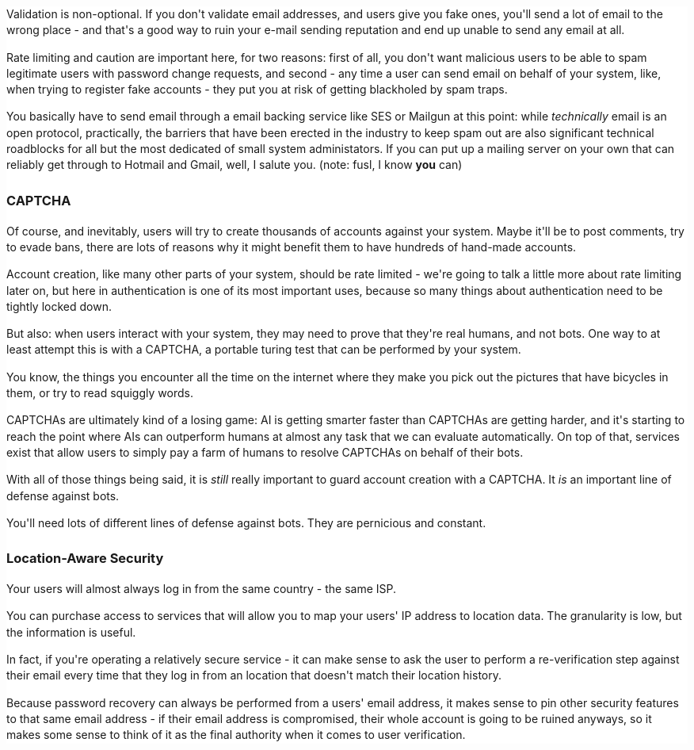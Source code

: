 Validation is non-optional. If you don't validate email addresses, and users give you fake ones, you'll send a lot of email to the wrong place - and that's a good way to ruin your e-mail sending reputation and end up unable to send any email at all. 

Rate limiting and caution are important here, for two reasons: first of all, you don't want malicious users to be able to spam legitimate users with password change requests, and second - any time a user can send email on behalf of your system, like, when trying to register fake accounts - they put you at risk of getting blackholed by spam traps. 

You basically have to send email through a email backing service like SES or Mailgun at this point: while _technically_ email is an open protocol, practically, the barriers that have been erected in the industry to keep spam out are also significant technical roadblocks for all but the most dedicated of small system administators. If you can put up a mailing server on your own that can reliably get through to Hotmail and Gmail, well, I salute you. (note: fusl, I know **you** can)

### CAPTCHA
Of course, and inevitably, users will try to create thousands of accounts against your system. Maybe it'll be to post comments, try to evade bans, there are lots of reasons why it might benefit them to have hundreds of hand-made accounts. 

Account creation, like many other parts of your system, should be rate limited - we're going to talk a little more about rate limiting later on, but here in authentication is one of its most important uses, because so many things about authentication need to be tightly locked down. 

But also: when users interact with your system, they may need to prove that they're real humans, and not bots. One way to at least attempt this is with a CAPTCHA, a portable turing test that can be performed by your system. 

You know, the things you encounter all the time on the internet where they make you pick out the pictures that have bicycles in them, or try to read squiggly words. 

CAPTCHAs are ultimately kind of a losing game: AI is getting smarter faster than CAPTCHAs are getting harder, and it's starting to reach the point where AIs can outperform humans at almost any task that we can evaluate automatically. On top of that, services exist that allow users to simply pay a farm of humans to resolve CAPTCHAs on behalf of their bots.

With all of those things being said, it is _still_ really important to guard account creation with a CAPTCHA. It *is* an important line of defense against bots. 

You'll need lots of different lines of defense against bots. They are pernicious and constant. 

### Location-Aware Security
Your users will almost always log in from the same country - the same ISP. 

You can purchase access to services that will allow you to map your users' IP address to location data. The granularity is low, but the information is useful. 

In fact, if you're operating a relatively secure service - it can make sense to ask the user to perform a re-verification step against their email every time that they log in from an location that doesn't match their location history. 

Because password recovery can always be performed from a users' email address, it makes sense to pin other security features to that same email address - if their email address is compromised, their whole account is going to be ruined anyways, so it makes some sense to think of it as the final authority when it comes to user verification. 
